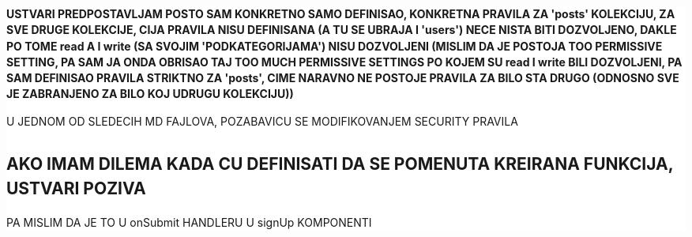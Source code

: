 **USTVARI PREDPOSTAVLJAM POSTO SAM KONKRETNO SAMO DEFINISAO, KONKRETNA PRAVILA ZA 'posts' KOLEKCIJU, ZA SVE DRUGE KOLEKCIJE, CIJA PRAVILA NISU DEFINISANA (A TU SE UBRAJA I 'users') NECE NISTA BITI DOZVOLJENO, DAKLE PO TOME read A I write (SA SVOJIM 'PODKATEGORIJAMA') NISU DOZVOLJENI (MISLIM DA JE POSTOJA TOO PERMISSIVE SETTING, PA SAM JA ONDA OBRISAO TAJ TOO MUCH PERMISSIVE SETTINGS PO KOJEM SU read I write BILI DOZVOLJENI, PA SAM DEFINISAO PRAVILA STRIKTNO ZA 'posts', CIME NARAVNO NE POSTOJE PRAVILA ZA BILO STA DRUGO (ODNOSNO SVE JE ZABRANJENO ZA BILO KOJ UDRUGU KOLEKCIJU))**

U JEDNOM OD SLEDECIH MD FAJLOVA, POZABAVICU SE MODIFIKOVANJEM SECURITY PRAVILA

## AKO IMAM DILEMA KADA CU DEFINISATI DA SE POMENUTA KREIRANA FUNKCIJA, USTVARI POZIVA

PA MISLIM DA JE TO U onSubmit HANDLERU U signUp KOMPONENTI

